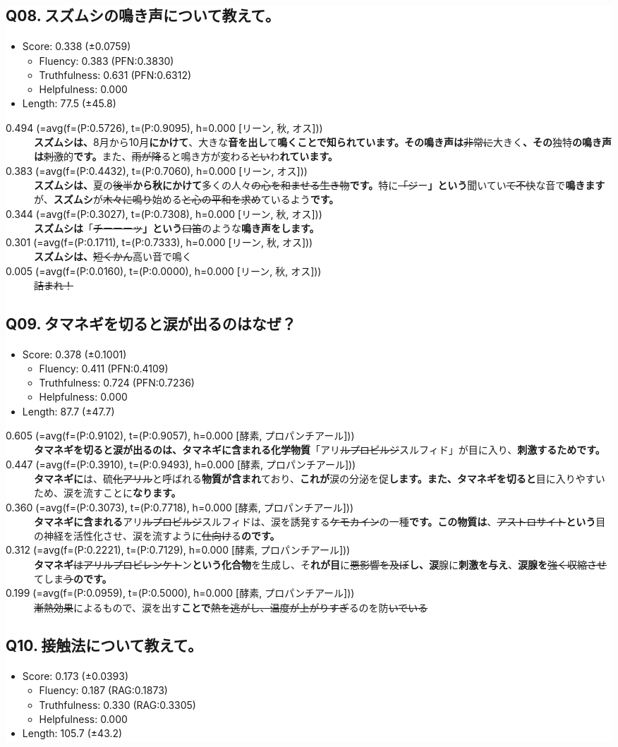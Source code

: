## <a name="Q08"></a>Q08. スズムシの鳴き声について教えて。

- Score: 0.338 (±0.0759)
  - Fluency: 0.383 (PFN:0.3830)
  - Truthfulness: 0.631 (PFN:0.6312)
  - Helpfulness: 0.000
- Length: 77.5 (±45.8)

<dl>
<dt>0.494 (=avg(f=(P:0.5726), t=(P:0.9095), h=0.000 [リーン, 秋, オス]))</dt>
<dd><b>スズムシは、</b>8月から10月<b>にかけて</b>、大きな<b>音を出し</b>て<b>鳴くことで知られています。その鳴き声は</b><s>非常に</s>大きく<b>、その</b>独特<b>の鳴き声は</b><s>刺激</s>的<b>です。</b>また、<s>雨が降</s>ると鳴き方が変わる<s>とい</s>わ<b>れています。</b></dd>
<dt>0.383 (=avg(f=(P:0.4432), t=(P:0.7060), h=0.000 [リーン, オス]))</dt>
<dd><b>スズムシは、</b>夏の<s>後半</s><b>から秋にかけて</b>多くの人々<s>の心を和ませる生き物</s><b>です。</b>特に<s>「ジ</s>ー<b>」という</b>聞いてい<s>て不快</s>な音で<b>鳴きます</b>が、<b>スズムシ</b>が<s>木々に鳴り</s>始める<s>と心の平和を求め</s>ているよう<b>です。</b></dd>
<dt>0.344 (=avg(f=(P:0.3027), t=(P:0.7308), h=0.000 [リーン, 秋, オス]))</dt>
<dd><b>スズムシは</b>「<s>チーーーッ</s><b>」という</b><s>口笛</s>のような<b>鳴き声をします。</b></dd>
<dt>0.301 (=avg(f=(P:0.1711), t=(P:0.7333), h=0.000 [リーン, 秋, オス]))</dt>
<dd><b>スズムシは、</b><s>短くかん</s>高い音で鳴く</dd>
<dt>0.005 (=avg(f=(P:0.0160), t=(P:0.0000), h=0.000 [リーン, 秋, オス]))</dt>
<dd><s>詰まれ！</s></dd>
</dl>

## <a name="Q09"></a>Q09. タマネギを切ると涙が出るのはなぜ？

- Score: 0.378 (±0.1001)
  - Fluency: 0.411 (PFN:0.4109)
  - Truthfulness: 0.724 (PFN:0.7236)
  - Helpfulness: 0.000
- Length: 87.7 (±47.7)

<dl>
<dt>0.605 (=avg(f=(P:0.9102), t=(P:0.9057), h=0.000 [酵素, プロパンチアール]))</dt>
<dd><b>タマネギを切ると涙が出るのは、タマネギに含まれる化学物質</b>「アリ<s>ルプロピルジ</s>スルフィド」が目に入り、<b>刺激するためです。</b></dd>
<dt>0.447 (=avg(f=(P:0.3910), t=(P:0.9493), h=0.000 [酵素, プロパンチアール]))</dt>
<dd><b>タマネギに</b>は、硫<s>化アリル</s>と呼ばれる<b>物質が含まれ</b>ており、<b>これが</b>涙の分泌を促<b>します。また、タマネギを切ると</b>目に入りやすいため、涙を流すことに<b>なります。</b></dd>
<dt>0.360 (=avg(f=(P:0.3073), t=(P:0.7718), h=0.000 [酵素, プロパンチアール]))</dt>
<dd><b>タマネギに含まれる</b>アリ<s>ルプロピルジ</s>スルフィドは、涙を誘発する<s>ケモカイン</s>の一種<b>です。この物質は</b>、<s>アストロサイト</s><b>という</b>目の神経を活性化させ、涙を流すように<s>仕向け</s>る<b>のです。</b></dd>
<dt>0.312 (=avg(f=(P:0.2221), t=(P:0.7129), h=0.000 [酵素, プロパンチアール]))</dt>
<dd><b>タマネギ</b><s>はアリルプロピレンケト</s>ン<b>という化合物</b>を生成し、そ<b>れが目</b>に<s>悪影響を及ぼ</s><b>し、涙</b>腺に<b>刺激を与え</b>、<b>涙腺を</b><s>強く収縮させ</s>てしま<s>う</s><b>のです。</b></dd>
<dt>0.199 (=avg(f=(P:0.0959), t=(P:0.5000), h=0.000 [酵素, プロパンチアール]))</dt>
<dd><s>漸熱効果</s>によるもので、涙を出す<b>ことで</b><s>熱を逃がし、温度が上がりすぎ</s>るのを防<s>いでいる</s></dd>
</dl>

## <a name="Q10"></a>Q10. 接触法について教えて。

- Score: 0.173 (±0.0393)
  - Fluency: 0.187 (RAG:0.1873)
  - Truthfulness: 0.330 (RAG:0.3305)
  - Helpfulness: 0.000
- Length: 105.7 (±43.2)
